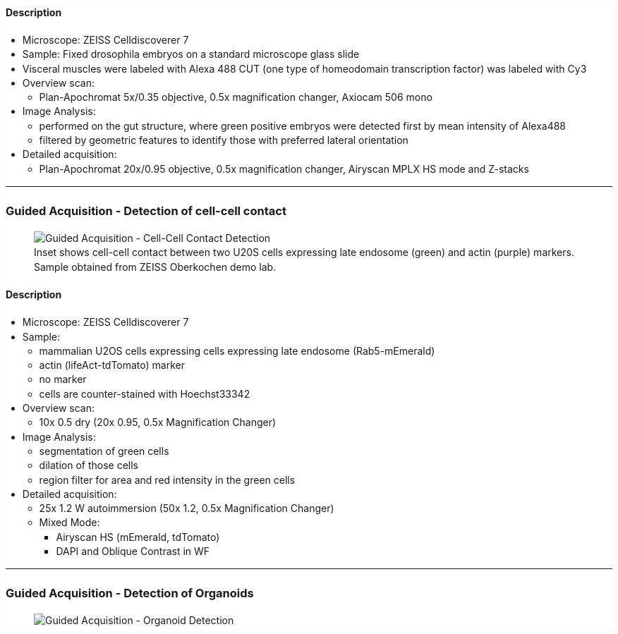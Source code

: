 #### Description

- Microscope: ZEISS Celldiscoverer 7
- Sample: Fixed drosophila embryos on a standard microscope glass slide
- Visceral muscles were labeled with Alexa 488 CUT (one type of homeodomain transcription factor) was labeled with Cy3
- Overview scan:
  - Plan-Apochromat 5x/0.35 objective, 0.5x magnification changer, Axiocam 506 mono
- Image Analysis:
  - performed on the gut structure, where green positive embryos were detected first by mean intensity of Alexa488
  - filtered by geometric features to identify those with preferred lateral orientation
- Detailed acquisition:
  - Plan-Apochromat 20x/0.95 objective, 0.5x magnification changer, Airyscan MPLX HS mode and Z-stacks

***

### Guided Acquisition - Detection of cell-cell contact

<figure>
    <img src="./images/GA_app_cell2cell_contacts.png" title="Guided Acquisition - Cell-Cell Contact Detection" width="1200">
    <figcaption>Inset shows cell-cell contact between two U20S cells expressing late endosome (green) and actin (purple) markers. Sample obtained from ZEISS Oberkochen demo lab.</figcaption>
</figure>

#### Description

- Microscope: ZEISS Celldiscoverer 7
- Sample:
  - mammalian U2OS cells expressing cells expressing late endosome (Rab5-mEmerald)
  - actin (lifeAct-tdTomato) marker
  - no marker
  - cells are counter-stained with Hoechst33342
- Overview scan:
  - 10x 0.5 dry (20x 0.95, 0.5x Magnification Changer)
- Image Analysis:
  - segmentation of green cells
  - dilation of those cells
  - region filter for area and red intensity in the green cells
- Detailed acquisition:
  - 25x 1.2 W autoimmersion (50x 1.2, 0.5x Magnification Changer)
  - Mixed Mode:
    - Airyscan HS (mEmerald, tdTomato)
    - DAPI and Oblique Contrast in WF 


***

### Guided Acquisition - Detection of Organoids

<figure>
    <img src="./images/GA_app_3d_organoids1.png" title="Guided Acquisition - Organoid Detection" width="1200">
</figure>
